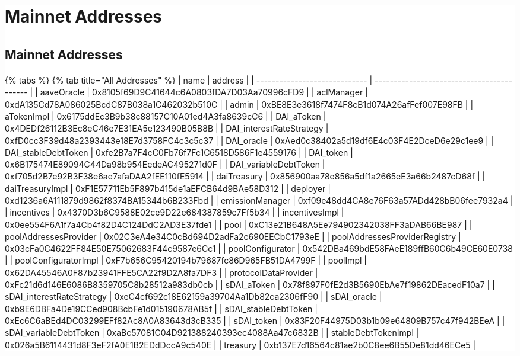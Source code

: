 # Mainnet Addresses

## Mainnet Addresses

{% tabs %}
{% tab title="All Addresses" %}
| name                          | address                                    |
| ----------------------------- | ------------------------------------------ |
| aaveOracle                    | 0x8105f69D9C41644c6A0803fDA7D03Aa70996cFD9 |
| aclManager                    | 0xdA135Cd78A086025BcdC87B038a1C462032b510C |
| admin                         | 0xBE8E3e3618f7474F8cB1d074A26afFef007E98FB |
| aTokenImpl                    | 0x6175ddEc3B9b38c88157C10A01ed4A3fa8639cC6 |
| DAI\_aToken                   | 0x4DEDf26112B3Ec8eC46e7E31EA5e123490B05B8B |
| DAI\_interestRateStrategy     | 0xfD0cc3F39d48a2393443e18E7d3758FC4c3c5c37 |
| DAI\_oracle                   | 0xAed0c38402a5d19df6E4c03F4E2DceD6e29c1ee9 |
| DAI\_stableDebtToken          | 0xfe2B7a7F4cC0Fb76f7Fc1C6518D586F1e4559176 |
| DAI\_token                    | 0x6B175474E89094C44Da98b954EedeAC495271d0F |
| DAI\_variableDebtToken        | 0xf705d2B7e92B3F38e6ae7afaDAA2fEE110fE5914 |
| daiTreasury                   | 0x856900aa78e856a5df1a2665eE3a66b2487cD68f |
| daiTreasuryImpl               | 0xF1E57711Eb5F897b415de1aEFCB64d9BAe58D312 |
| deployer                      | 0xd1236a6A111879d9862f8374BA15344b6B233Fbd |
| emissionManager               | 0xf09e48dd4CA8e76F63a57ADd428bB06fee7932a4 |
| incentives                    | 0x4370D3b6C9588E02ce9D22e684387859c7Ff5b34 |
| incentivesImpl                | 0x0ee554F6A1f7a4Cb4f82D4C124DdC2AD3E37fde1 |
| pool                          | 0xC13e21B648A5Ee794902342038FF3aDAB66BE987 |
| poolAddressesProvider         | 0x02C3eA4e34C0cBd694D2adFa2c690EECbC1793eE |
| poolAddressesProviderRegistry | 0x03cFa0C4622FF84E50E75062683F44c9587e6Cc1 |
| poolConfigurator              | 0x542DBa469bdE58FAeE189ffB60C6b49CE60E0738 |
| poolConfiguratorImpl          | 0xF7b656C95420194b79687fc86D965FB51DA4799F |
| poolImpl                      | 0x62DA45546A0F87b23941FFE5CA22f9D2A8fa7DF3 |
| protocolDataProvider          | 0xFc21d6d146E6086B8359705C8b28512a983db0cb |
| sDAI\_aToken                  | 0x78f897F0fE2d3B5690EbAe7f19862DEacedF10a7 |
| sDAI\_interestRateStrategy    | 0xeC4cf692c18E62159a39704Aa1Db82ca2306fF90 |
| sDAI\_oracle                  | 0xb9E6DBFa4De19CCed908BcbFe1d015190678AB5f |
| sDAI\_stableDebtToken         | 0xEc6C6aBEd4DC03299EFf82Ac8A0A83643d3cB335 |
| sDAI\_token                   | 0x83F20F44975D03b1b09e64809B757c47f942BEeA |
| sDAI\_variableDebtToken       | 0xaBc57081C04D921388240393ec4088Aa47c6832B |
| stableDebtTokenImpl           | 0x026a5B6114431d8F3eF2fA0E1B2EDdDccA9c540E |
| treasury                      | 0xb137E7d16564c81ae2b0C8ee6B55De81dd46ECe5 |